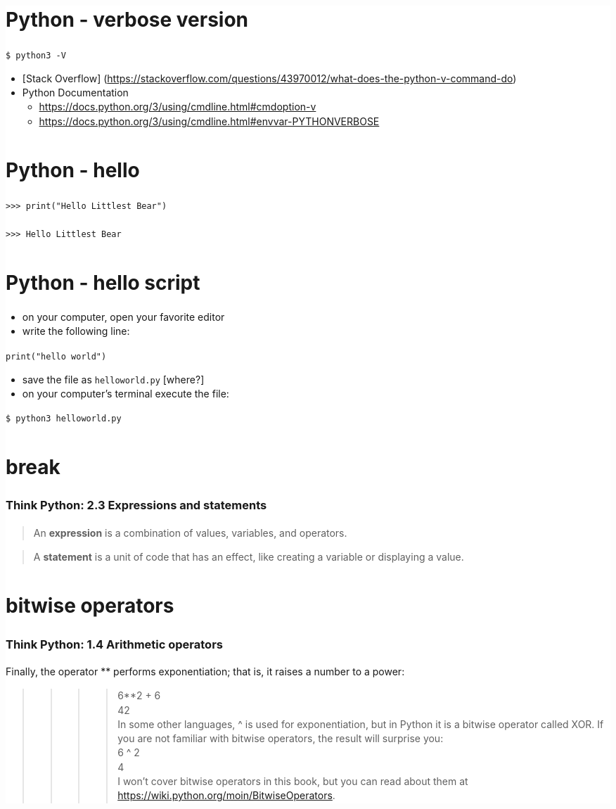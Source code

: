 
# Python - verbose version

`$ python3 -V`

+ [Stack Overflow] (https://stackoverflow.com/questions/43970012/what-does-the-python-v-command-do)
+ Python Documentation
  - <https://docs.python.org/3/using/cmdline.html#cmdoption-v>
  - <https://docs.python.org/3/using/cmdline.html#envvar-PYTHONVERBOSE> 


# Python - hello
```
>>> print("Hello Littlest Bear")

>>> Hello Littlest Bear
```

# Python - hello script
- on your computer, open your favorite editor
- write the following line:
```
print("hello world")
```
- save the file as `helloworld.py` [where?]
- on your computer’s terminal execute the file:
```
$ python3 helloworld.py
```

# break

### Think Python: 2.3 Expressions and statements
> An **expression** is a combination of values, variables, and operators.

> A **statement** is a unit of code that has an effect, like creating a variable or displaying a value.

# bitwise operators
### Think Python: 1.4 Arithmetic operators

Finally, the operator ** performs exponentiation; that is, it raises a number to a power:  
> >>> 6\*\*2 + 6  
> 42  
In some other languages, ^ is used for exponentiation, but in Python it is a bitwise operator called XOR. If you are not familiar with bitwise operators, the result will surprise you:  
> >>> 6 ^ 2  
> 4  
I won’t cover bitwise operators in this book, but you can read about them at <https://wiki.python.org/moin/BitwiseOperators>.  
